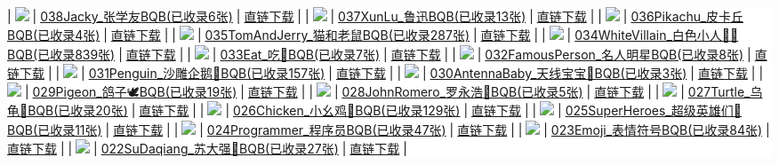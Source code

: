 | <img height='100px' style='height:100px;' src='https://raw.githubusercontent.com/zhaoolee/ChineseBQB/master/README/000000038.jpg' /> | [038Jacky_张学友BQB(已收录6张)](https://v2fy.com/p/038Jacky_张学友BQB/?post_category=中国人的表情包-pp制造计划-chinesebqb) | [直链下载](https://github.com/zhaoolee/ChineseBQB/raw/master/038Jacky_张学友BQB.zip) |
| <img height='100px' style='height:100px;' src='https://raw.githubusercontent.com/zhaoolee/ChineseBQB/master/README/000000037.jpg' /> | [037XunLu_鲁迅BQB(已收录13张)](https://v2fy.com/p/037XunLu_鲁迅BQB/?post_category=中国人的表情包-pp制造计划-chinesebqb) | [直链下载](https://github.com/zhaoolee/ChineseBQB/raw/master/037XunLu_鲁迅BQB.zip) |
| <img height='100px' style='height:100px;' src='https://raw.githubusercontent.com/zhaoolee/ChineseBQB/master/README/000000036.gif' /> | [036Pikachu_皮卡丘BQB(已收录4张)](https://v2fy.com/p/036Pikachu_皮卡丘BQB/?post_category=中国人的表情包-pp制造计划-chinesebqb) | [直链下载](https://github.com/zhaoolee/ChineseBQB/raw/master/036Pikachu_皮卡丘BQB.zip) |
| <img height='100px' style='height:100px;' src='https://raw.githubusercontent.com/zhaoolee/ChineseBQB/master/README/000000035.gif' /> | [035TomAndJerry_猫和老鼠BQB(已收录287张)](https://v2fy.com/p/035TomAndJerry_猫和老鼠BQB/?post_category=中国人的表情包-pp制造计划-chinesebqb) | [直链下载](https://github.com/zhaoolee/ChineseBQB/raw/master/035TomAndJerry_猫和老鼠BQB.zip) |
| <img height='100px' style='height:100px;' src='https://raw.githubusercontent.com/zhaoolee/ChineseBQB/master/README/000000034.jpg' /> | [034WhiteVillain_白色小人👶🏻BQB(已收录839张)](https://v2fy.com/p/034WhiteVillain_白色小人👶🏻BQB/?post_category=中国人的表情包-pp制造计划-chinesebqb) | [直链下载](https://github.com/zhaoolee/ChineseBQB/raw/master/034WhiteVillain_白色小人👶🏻BQB.zip) |
| <img height='100px' style='height:100px;' src='https://raw.githubusercontent.com/zhaoolee/ChineseBQB/master/README/000000033.jpg' /> | [033Eat_吃🍔BQB(已收录7张)](https://v2fy.com/p/033Eat_吃🍔BQB/?post_category=中国人的表情包-pp制造计划-chinesebqb) | [直链下载](https://github.com/zhaoolee/ChineseBQB/raw/master/033Eat_吃🍔BQB.zip) |
| <img height='100px' style='height:100px;' src='https://raw.githubusercontent.com/zhaoolee/ChineseBQB/master/README/FamousPerson00001.gif' /> | [032FamousPerson_名人明星BQB(已收录8张)](https://v2fy.com/p/032FamousPerson_名人明星BQB/?post_category=中国人的表情包-pp制造计划-chinesebqb) | [直链下载](https://github.com/zhaoolee/ChineseBQB/raw/master/032FamousPerson_名人明星BQB.zip) |
| <img height='100px' style='height:100px;' src='https://raw.githubusercontent.com/zhaoolee/ChineseBQB/master/README/000000031.gif' /> | [031Penguin_沙雕企鹅🐧BQB(已收录157张)](https://v2fy.com/p/031Penguin_沙雕企鹅🐧BQB/?post_category=中国人的表情包-pp制造计划-chinesebqb) | [直链下载](https://github.com/zhaoolee/ChineseBQB/raw/master/031Penguin_沙雕企鹅🐧BQB.zip) |
| <img height='100px' style='height:100px;' src='https://raw.githubusercontent.com/zhaoolee/ChineseBQB/master/README/000000030.gif' /> | [030AntennaBaby_天线宝宝👶BQB(已收录3张)](https://v2fy.com/p/030AntennaBaby_天线宝宝👶BQB/?post_category=中国人的表情包-pp制造计划-chinesebqb) | [直链下载](https://github.com/zhaoolee/ChineseBQB/raw/master/030AntennaBaby_天线宝宝👶BQB.zip) |
| <img height='100px' style='height:100px;' src='https://raw.githubusercontent.com/zhaoolee/ChineseBQB/master/README/000000029.jpg' /> | [029Pigeon_鸽子🕊BQB(已收录19张)](https://v2fy.com/p/029Pigeon_鸽子🕊BQB/?post_category=中国人的表情包-pp制造计划-chinesebqb) | [直链下载](https://github.com/zhaoolee/ChineseBQB/raw/master/029Pigeon_鸽子🕊BQB.zip) |
| <img height='100px' style='height:100px;' src='https://raw.githubusercontent.com/zhaoolee/ChineseBQB/master/README/000000028.gif' /> | [028JohnRomero_罗永浩🔨BQB(已收录5张)](https://v2fy.com/p/028JohnRomero_罗永浩🔨BQB/?post_category=中国人的表情包-pp制造计划-chinesebqb) | [直链下载](https://github.com/zhaoolee/ChineseBQB/raw/master/028JohnRomero_罗永浩🔨BQB.zip) |
| <img height='100px' style='height:100px;' src='https://raw.githubusercontent.com/zhaoolee/ChineseBQB/master/README/000000027.jpg' /> | [027Turtle_乌龟🐢BQB(已收录20张)](https://v2fy.com/p/027Turtle_乌龟🐢BQB/?post_category=中国人的表情包-pp制造计划-chinesebqb) | [直链下载](https://github.com/zhaoolee/ChineseBQB/raw/master/027Turtle_乌龟🐢BQB.zip) |
| <img height='100px' style='height:100px;' src='https://raw.githubusercontent.com/zhaoolee/ChineseBQB/master/README/000000026.jpg' /> | [026Chicken_小幺鸡🐔BQB(已收录129张)](https://v2fy.com/p/026Chicken_小幺鸡🐔BQB/?post_category=中国人的表情包-pp制造计划-chinesebqb) | [直链下载](https://github.com/zhaoolee/ChineseBQB/raw/master/026Chicken_小幺鸡🐔BQB.zip) |
| <img height='100px' style='height:100px;' src='https://raw.githubusercontent.com/zhaoolee/ChineseBQB/master/README/000000025.jpg' /> | [025SuperHeroes_超级英雄们👤BQB(已收录11张)](https://v2fy.com/p/025SuperHeroes_超级英雄们👤BQB/?post_category=中国人的表情包-pp制造计划-chinesebqb) | [直链下载](https://github.com/zhaoolee/ChineseBQB/raw/master/025SuperHeroes_超级英雄们👤BQB.zip) |
| <img height='100px' style='height:100px;' src='https://raw.githubusercontent.com/zhaoolee/ChineseBQB/master/README/000000024.png' /> | [024Programmer_程序员BQB(已收录47张)](https://v2fy.com/p/024Programmer_程序员BQB/?post_category=中国人的表情包-pp制造计划-chinesebqb) | [直链下载](https://github.com/zhaoolee/ChineseBQB/raw/master/024Programmer_程序员BQB.zip) |
| <img height='100px' style='height:100px;' src='https://raw.githubusercontent.com/zhaoolee/ChineseBQB/master/README/000000023.JPG' /> | [023Emoji_表情符号BQB(已收录84张)](https://v2fy.com/p/023Emoji_表情符号BQB/?post_category=中国人的表情包-pp制造计划-chinesebqb) | [直链下载](https://github.com/zhaoolee/ChineseBQB/raw/master/023Emoji_表情符号BQB.zip) |
| <img height='100px' style='height:100px;' src='https://raw.githubusercontent.com/zhaoolee/ChineseBQB/master/README/000000022.gif' /> | [022SuDaqiang_苏大强👴BQB(已收录27张)](https://v2fy.com/p/022SuDaqiang_苏大强👴BQB/?post_category=中国人的表情包-pp制造计划-chinesebqb) | [直链下载](https://github.com/zhaoolee/ChineseBQB/raw/master/022SuDaqiang_苏大强👴BQB.zip) |